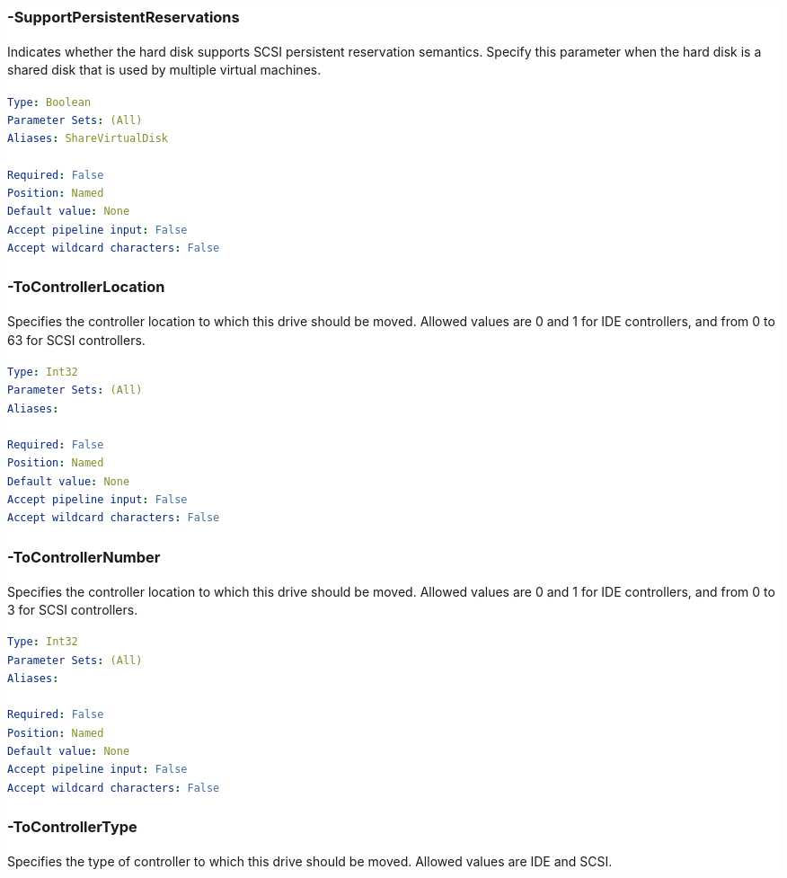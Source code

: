 ### -SupportPersistentReservations
Indicates whether the hard disk supports SCSI persistent reservation semantics.
Specify this parameter when the hard disk is a shared disk that is used by multiple virtual machines.

```yaml
Type: Boolean
Parameter Sets: (All)
Aliases: ShareVirtualDisk

Required: False
Position: Named
Default value: None
Accept pipeline input: False
Accept wildcard characters: False
```

### -ToControllerLocation
Specifies the controller location to which this drive should be moved.
Allowed values are 0 and 1 for IDE controllers, and from 0 to 63 for SCSI controllers.

```yaml
Type: Int32
Parameter Sets: (All)
Aliases: 

Required: False
Position: Named
Default value: None
Accept pipeline input: False
Accept wildcard characters: False
```

### -ToControllerNumber
Specifies the controller location to which this drive should be moved.
Allowed values are 0 and 1 for IDE controllers, and from 0 to 3 for SCSI controllers.

```yaml
Type: Int32
Parameter Sets: (All)
Aliases: 

Required: False
Position: Named
Default value: None
Accept pipeline input: False
Accept wildcard characters: False
```

### -ToControllerType
Specifies the type of controller to which this drive should be moved.
Allowed values are IDE and SCSI.
